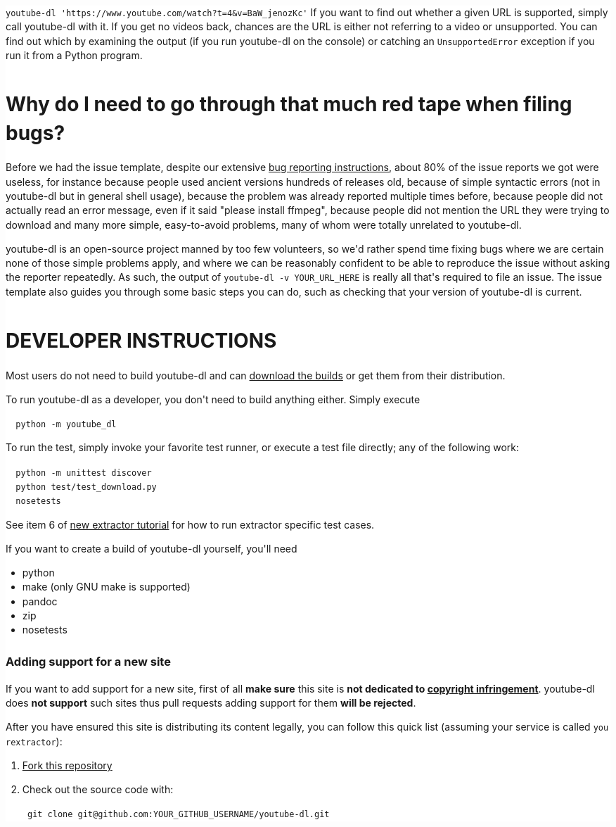   ```youtube-dl 'https://www.youtube.com/watch?t=4&v=BaW_jenozKc'```
  If you want to find out whether a given URL is supported, simply call youtube-dl with it. If you get no videos back, chances are the URL is either not referring to a video or unsupported. You can find out which by examining the output (if you run youtube-dl on the console) or catching an `UnsupportedError` exception if you run it from a Python program.

  # Why do I need to go through that much red tape when filing bugs?

  Before we had the issue template, despite our extensive [bug reporting instructions](#bugs), about 80% of the issue reports we got were useless, for instance because people used ancient versions hundreds of releases old, because of simple syntactic errors (not in youtube-dl but in general shell usage), because the problem was already reported multiple times before, because people did not actually read an error message, even if it said "please install ffmpeg", because people did not mention the URL they were trying to download and many more simple, easy-to-avoid problems, many of whom were totally unrelated to youtube-dl.

  youtube-dl is an open-source project manned by too few volunteers, so we'd rather spend time fixing bugs where we are certain none of those simple problems apply, and where we can be reasonably confident to be able to reproduce the issue without asking the reporter repeatedly. As such, the output of `youtube-dl -v YOUR_URL_HERE` is really all that's required to file an issue. The issue template also guides you through some basic steps you can do, such as checking that your version of youtube-dl is current.

  # DEVELOPER INSTRUCTIONS

  Most users do not need to build youtube-dl and can [download the builds](https://ytdl-org.github.io/youtube-dl/download.html) or get them from their distribution.

  To run youtube-dl as a developer, you don't need to build anything either. Simply execute

      python -m youtube_dl

  To run the test, simply invoke your favorite test runner, or execute a test file directly; any of the following work:

      python -m unittest discover
      python test/test_download.py
      nosetests

  See item 6 of [new extractor tutorial](#adding-support-for-a-new-site) for how to run extractor specific test cases.

  If you want to create a build of youtube-dl yourself, you'll need

  * python
  * make (only GNU make is supported)
  * pandoc
  * zip
  * nosetests

  ### Adding support for a new site

  If you want to add support for a new site, first of all **make sure** this site is **not dedicated to [copyright infringement](README.md#can-you-add-support-for-this-anime-video-site-or-site-which-shows-current-movies-for-free)**. youtube-dl does **not support** such sites thus pull requests adding support for them **will be rejected**.

  After you have ensured this site is distributing its content legally, you can follow this quick list (assuming your service is called `yourextractor`):

  1. [Fork this repository](https://github.com/ytdl-org/youtube-dl/fork)
  2. Check out the source code with:
  
          git clone git@github.com:YOUR_GITHUB_USERNAME/youtube-dl.git
  ```